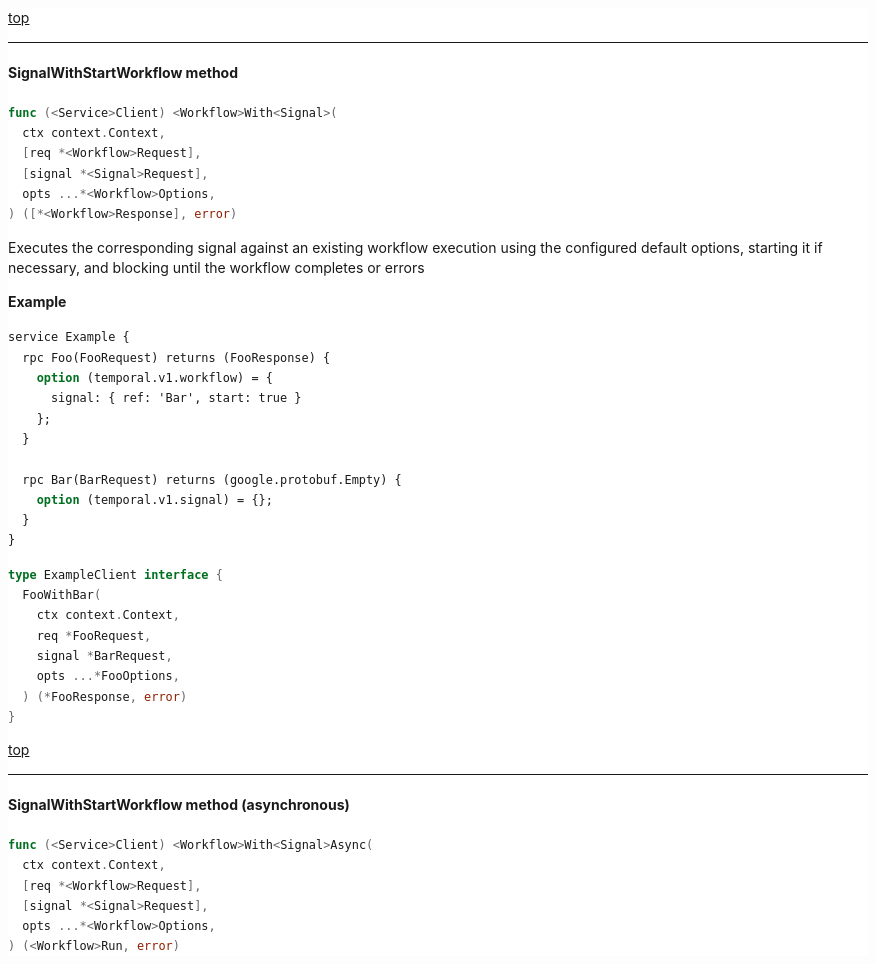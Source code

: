 [top](#generated-code-reference)

---

#### SignalWithStartWorkflow method

```go
func (<Service>Client) <Workflow>With<Signal>(
  ctx context.Context,
  [req *<Workflow>Request],
  [signal *<Signal>Request],
  opts ...*<Workflow>Options,
) ([*<Workflow>Response], error)
```

Executes the corresponding signal against an existing workflow execution using the configured default options, starting it if necessary, and blocking until the workflow completes or errors

**Example**
```protobuf
service Example {
  rpc Foo(FooRequest) returns (FooResponse) {
    option (temporal.v1.workflow) = {
      signal: { ref: 'Bar', start: true }
    };
  }

  rpc Bar(BarRequest) returns (google.protobuf.Empty) {
    option (temporal.v1.signal) = {};
  }
}
```

```go
type ExampleClient interface {
  FooWithBar(
    ctx context.Context, 
    req *FooRequest, 
    signal *BarRequest, 
    opts ...*FooOptions,
  ) (*FooResponse, error)
}
```

[top](#generated-code-reference)

---

#### SignalWithStartWorkflow method (asynchronous)

```go
func (<Service>Client) <Workflow>With<Signal>Async(
  ctx context.Context,
  [req *<Workflow>Request],
  [signal *<Signal>Request],
  opts ...*<Workflow>Options,
) (<Workflow>Run, error)
```

